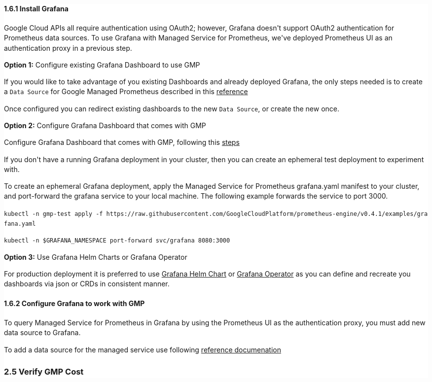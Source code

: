 #### 1.6.1 Install Grafana

Google Cloud APIs all require authentication using OAuth2; however, Grafana doesn't support OAuth2 authentication for Prometheus data sources. To use Grafana with Managed Service for Prometheus, we've deployed Prometheus UI as an authentication proxy in a previous step.

**Option 1:** Configure existing Grafana Dashboard to use GMP

If you would like to take advantage of you existing Dashboards and already deployed Grafana,
the only steps needed is to create a `Data Source` for Google Managed Prometheus described in this [reference](https://cloud.google.com/stackdriver/docs/managed-prometheus/query#ui-grafana)


Once configured you can redirect existing dashboards to the new `Data Source`, or create the new once.


**Option 2:** Configure Grafana Dashboard that comes with GMP 

 Configure Grafana Dashboard that comes with GMP, following this [steps](https://cloud.google.com/stackdriver/docs/managed-prometheus/query#grafana-deploy)


If you don't have a running Grafana deployment in your cluster, then you can create an ephemeral test deployment to experiment with.

To create an ephemeral Grafana deployment, apply the Managed Service for Prometheus grafana.yaml manifest to your cluster, and port-forward the grafana service to your local machine. The following example forwards the service to port 3000.


```
kubectl -n gmp-test apply -f https://raw.githubusercontent.com/GoogleCloudPlatform/prometheus-engine/v0.4.1/examples/grafana.yaml
```

```
kubectl -n $GRAFANA_NAMESPACE port-forward svc/grafana 8080:3000
```

**Option 3:** Use Grafana Helm Charts or Grafana Operator

For production deployment it is preferred to use  [Grafana Helm Chart](https://artifacthub.io/packages/helm/grafana/grafana) or [Grafana Operator](https://artifacthub.io/packages/olm/community-operators/grafana-operator) as you can define and recreate you dashboards via json or CRDs in consistent manner.




#### 1.6.2 Configure Grafana to work with GMP

To query Managed Service for Prometheus in Grafana by using the Prometheus UI as the authentication proxy, you must add new data source to Grafana. 


To add a data source for the managed service use following [reference documenation](https://cloud.google.com/stackdriver/docs/managed-prometheus/query#grafana-deploy)


### 2.5 Verify GMP Cost
